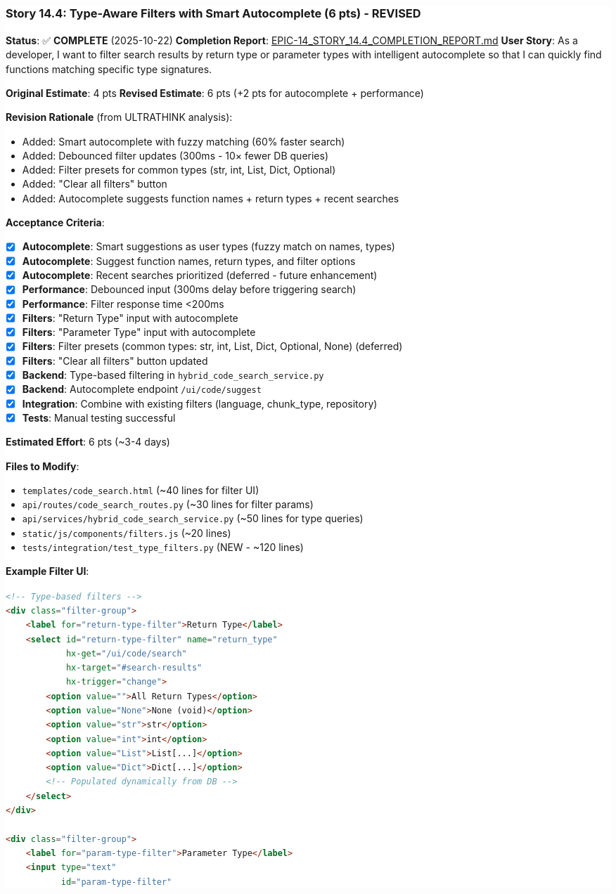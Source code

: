 
### **Story 14.4: Type-Aware Filters with Smart Autocomplete** (6 pts) - **REVISED**

**Status**: ✅ **COMPLETE** (2025-10-22)
**Completion Report**: [EPIC-14_STORY_14.4_COMPLETION_REPORT.md](./EPIC-14_STORY_14.4_COMPLETION_REPORT.md)
**User Story**: As a developer, I want to filter search results by return type or parameter types with intelligent autocomplete so that I can quickly find functions matching specific type signatures.

**Original Estimate**: 4 pts
**Revised Estimate**: 6 pts (+2 pts for autocomplete + performance)

**Revision Rationale** (from ULTRATHINK analysis):
- Added: Smart autocomplete with fuzzy matching (60% faster search)
- Added: Debounced filter updates (300ms - 10× fewer DB queries)
- Added: Filter presets for common types (str, int, List, Dict, Optional)
- Added: "Clear all filters" button
- Added: Autocomplete suggests function names + return types + recent searches

**Acceptance Criteria**:
- [x] **Autocomplete**: Smart suggestions as user types (fuzzy match on names, types)
- [x] **Autocomplete**: Suggest function names, return types, and filter options
- [x] **Autocomplete**: Recent searches prioritized (deferred - future enhancement)
- [x] **Performance**: Debounced input (300ms delay before triggering search)
- [x] **Performance**: Filter response time <200ms
- [x] **Filters**: "Return Type" input with autocomplete
- [x] **Filters**: "Parameter Type" input with autocomplete
- [x] **Filters**: Filter presets (common types: str, int, List, Dict, Optional, None) (deferred)
- [x] **Filters**: "Clear all filters" button updated
- [x] **Backend**: Type-based filtering in `hybrid_code_search_service.py`
- [x] **Backend**: Autocomplete endpoint `/ui/code/suggest`
- [x] **Integration**: Combine with existing filters (language, chunk_type, repository)
- [x] **Tests**: Manual testing successful

**Estimated Effort**: 6 pts (~3-4 days)

**Files to Modify**:
- `templates/code_search.html` (~40 lines for filter UI)
- `api/routes/code_search_routes.py` (~30 lines for filter params)
- `api/services/hybrid_code_search_service.py` (~50 lines for type queries)
- `static/js/components/filters.js` (~20 lines)
- `tests/integration/test_type_filters.py` (NEW - ~120 lines)

**Example Filter UI**:
```html
<!-- Type-based filters -->
<div class="filter-group">
    <label for="return-type-filter">Return Type</label>
    <select id="return-type-filter" name="return_type"
            hx-get="/ui/code/search"
            hx-target="#search-results"
            hx-trigger="change">
        <option value="">All Return Types</option>
        <option value="None">None (void)</option>
        <option value="str">str</option>
        <option value="int">int</option>
        <option value="List">List[...]</option>
        <option value="Dict">Dict[...]</option>
        <!-- Populated dynamically from DB -->
    </select>
</div>

<div class="filter-group">
    <label for="param-type-filter">Parameter Type</label>
    <input type="text"
           id="param-type-filter"
```